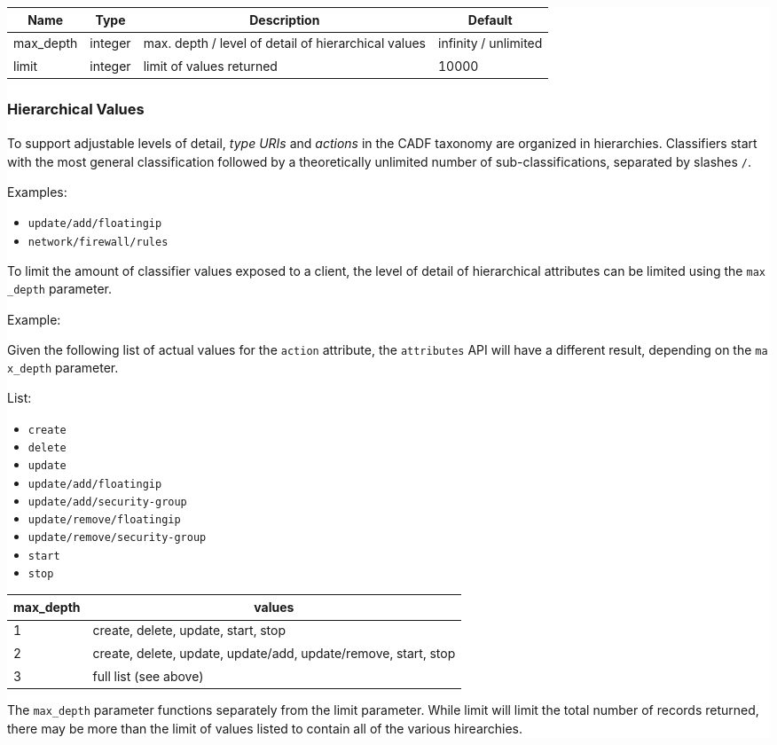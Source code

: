 | **Name** | **Type** | **Description** | **Default** |
| --- | --- | --- | --- | 
| max_depth | integer | max. depth / level of detail of hierarchical values | infinity / unlimited |
| limit | integer | limit of values returned | 10000 | 

### Hierarchical Values

To support adjustable levels of detail, _type URIs_ and _actions_ in the CADF taxonomy are organized in hierarchies. Classifiers start with the most general classification followed by a theoretically unlimited number of sub-classifications, separated by slashes `/`. 

Examples:
* `update/add/floatingip`
* `network/firewall/rules`

To limit the amount of classifier values exposed to a client, the level of detail of hierarchical attributes can be limited using the `max_depth` parameter. 

Example:

Given the following list of actual values for the `action` attribute, the `attributes` API will have a different result, depending on the `max_depth` parameter.

List:
* `create`
* `delete`
* `update`
* `update/add/floatingip`
* `update/add/security-group`
* `update/remove/floatingip`
* `update/remove/security-group`
* `start`
* `stop`

| max_depth | values |
|-----------|---------------------------------------|
| 1         | create, delete, update, start, stop  |
| 2         | create, delete, update, update/add, update/remove, start, stop |
| 3         | full list (see above) |

The `max_depth` parameter functions separately from the limit parameter. While limit
will limit the total number of records returned, there may be more than the limit 
of values listed to contain all of the various hirearchies. 